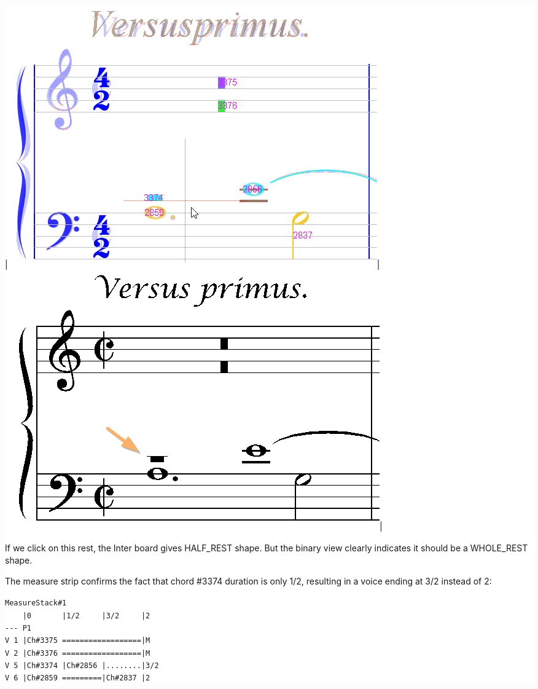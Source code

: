 |![](sheet1_m1_half_rest.png)|![](sheet1_m1_binary.png)|

If we click on this rest, the Inter board gives HALF_REST shape.
But the binary view clearly indicates it should be a WHOLE_REST shape.

The measure strip confirms the fact that chord #3374 duration is only 1/2,
resulting in a voice ending at 3/2 instead of 2:
```
MeasureStack#1
    |0       |1/2     |3/2     |2
--- P1
V 1 |Ch#3375 ==================|M
V 2 |Ch#3376 ==================|M
V 5 |Ch#3374 |Ch#2856 |........|3/2
V 6 |Ch#2859 =========|Ch#2837 |2

```

